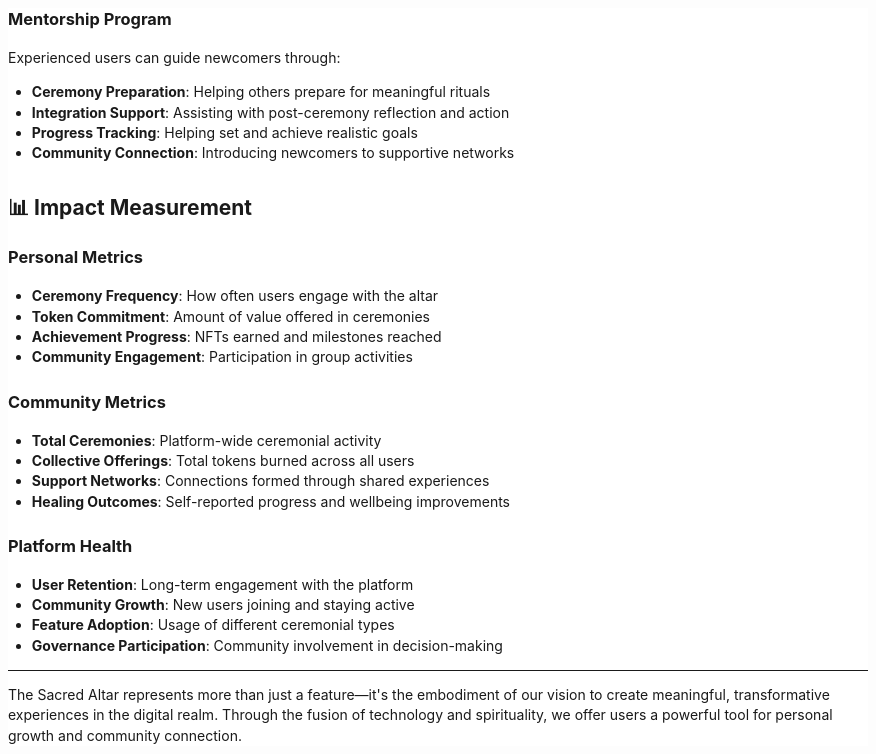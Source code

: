 ### Mentorship Program
Experienced users can guide newcomers through:
- **Ceremony Preparation**: Helping others prepare for meaningful rituals
- **Integration Support**: Assisting with post-ceremony reflection and action
- **Progress Tracking**: Helping set and achieve realistic goals
- **Community Connection**: Introducing newcomers to supportive networks

## 📊 Impact Measurement

### Personal Metrics
- **Ceremony Frequency**: How often users engage with the altar
- **Token Commitment**: Amount of value offered in ceremonies
- **Achievement Progress**: NFTs earned and milestones reached
- **Community Engagement**: Participation in group activities

### Community Metrics
- **Total Ceremonies**: Platform-wide ceremonial activity
- **Collective Offerings**: Total tokens burned across all users
- **Support Networks**: Connections formed through shared experiences
- **Healing Outcomes**: Self-reported progress and wellbeing improvements

### Platform Health
- **User Retention**: Long-term engagement with the platform
- **Community Growth**: New users joining and staying active
- **Feature Adoption**: Usage of different ceremonial types
- **Governance Participation**: Community involvement in decision-making

---

The Sacred Altar represents more than just a feature—it's the embodiment of our vision to create meaningful, transformative experiences in the digital realm. Through the fusion of technology and spirituality, we offer users a powerful tool for personal growth and community connection.
